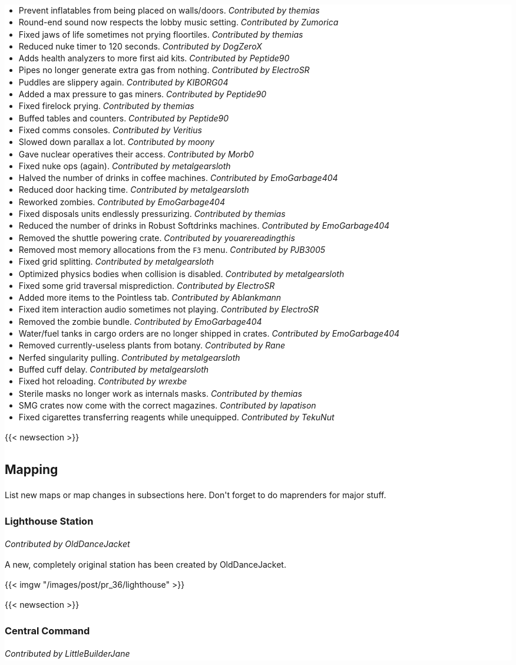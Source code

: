 - Prevent inflatables from being placed on walls/doors. *Contributed by themias*
- Round-end sound now respects the lobby music setting. *Contributed by Zumorica*
- Fixed jaws of life sometimes not prying floortiles. *Contributed by themias*
- Reduced nuke timer to 120 seconds. *Contributed by DogZeroX*
- Adds health analyzers to more first aid kits. *Contributed by Peptide90*
- Pipes no longer generate extra gas from nothing. *Contributed by ElectroSR*
- Puddles are slippery again. *Contributed by KIBORG04*
- Added a max pressure to gas miners. *Contributed by Peptide90*
- Fixed firelock prying. *Contributed by themias*
- Buffed tables and counters. *Contributed by Peptide90*
- Fixed comms consoles. *Contributed by Veritius*
- Slowed down parallax a lot. *Contributed by moony*
- Gave nuclear operatives their access. *Contributed by Morb0*
- Fixed nuke ops (again). *Contributed by metalgearsloth*
- Halved the number of drinks in coffee machines. *Contributed by EmoGarbage404*
- Reduced door hacking time. *Contributed by metalgearsloth*
- Reworked zombies. *Contributed by EmoGarbage404*
- Fixed disposals units endlessly pressurizing. *Contributed by themias*
- Reduced the number of drinks in Robust Softdrinks machines. *Contributed by EmoGarbage404*
- Removed the shuttle powering crate. *Contributed by youarereadingthis*
- Removed most memory allocations from the `F3` menu. *Contributed by PJB3005*
- Fixed grid splitting. *Contributed by metalgearsloth*
- Optimized physics bodies when collision is disabled. *Contributed by metalgearsloth*
- Fixed some grid traversal misprediction. *Contributed by ElectroSR*
- Added more items to the Pointless tab. *Contributed by Ablankmann*
- Fixed item interaction audio sometimes not playing. *Contributed by ElectroSR*
- Removed the zombie bundle. *Contributed by EmoGarbage404*
- Water/fuel tanks in cargo orders are no longer shipped in crates. *Contributed by EmoGarbage404*
- Removed currently-useless plants from botany. *Contributed by Rane*
- Nerfed singularity pulling. *Contributed by metalgearsloth*
- Buffed cuff delay. *Contributed by metalgearsloth*
- Fixed hot reloading. *Contributed by wrexbe*
- Sterile masks no longer work as internals masks. *Contributed by themias*
- SMG crates now come with the correct magazines. *Contributed by lapatison*
- Fixed cigarettes transferring reagents while unequipped. *Contributed by TekuNut*

{{< newsection >}}
## Mapping
List new maps or map changes in subsections here. Don't forget to do maprenders for major stuff.

### Lighthouse Station
*Contributed by OldDanceJacket*

A new, completely original station has been created by OldDanceJacket.

{{< imgw "/images/post/pr_36/lighthouse" >}}

{{< newsection >}}
### Central Command
*Contributed by LittleBuilderJane*
